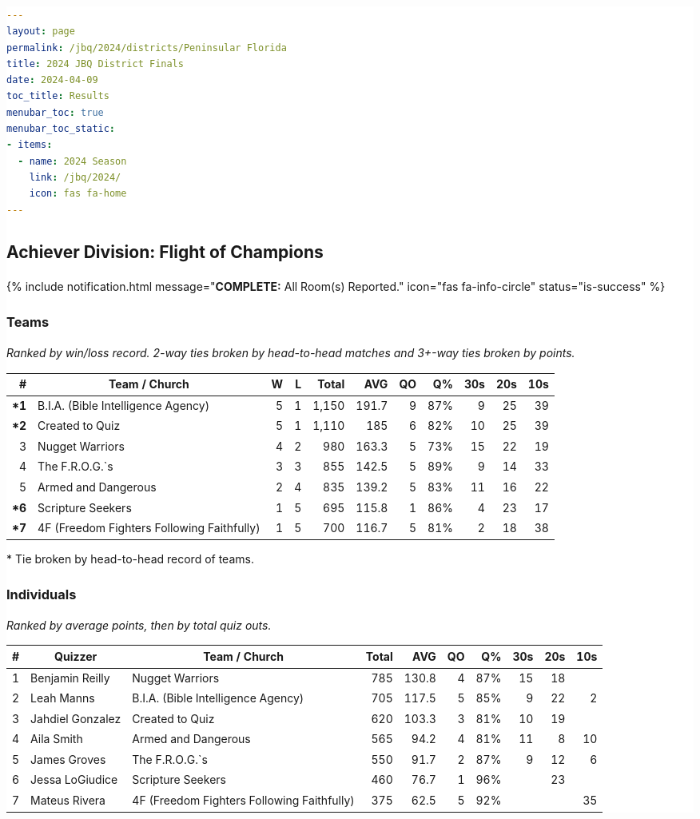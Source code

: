 ```yaml
---
layout: page
permalink: /jbq/2024/districts/Peninsular Florida
title: 2024 JBQ District Finals
date: 2024-04-09
toc_title: Results
menubar_toc: true
menubar_toc_static:
- items:
  - name: 2024 Season
    link: /jbq/2024/
    icon: fas fa-home
---
```



## Achiever Division: Flight of Champions

{% include notification.html
   message="<b>COMPLETE:</b> All Room(s) Reported."
   icon="fas fa-info-circle"
   status="is-success" %}


### Teams

*Ranked by win/loss record. 2-way ties broken by head-to-head matches and 3+-way ties broken by points.*

| # | Team / Church | W | L | Total | AVG | QO | Q% | 30s | 20s | 10s |
|--:|---|--:|--:|--:|--:|--:|--:|--:|--:|--:|
| **\*1** | B.I.A. (Bible Intelligence Agency) | 5 | 1 | 1,150 | 191.7 | 9 | 87% | 9 | 25 | 39 |
| **\*2** | Created to Quiz | 5 | 1 | 1,110 | 185 | 6 | 82% | 10 | 25 | 39 |
| 3 | Nugget Warriors | 4 | 2 | 980 | 163.3 | 5 | 73% | 15 | 22 | 19 |
| 4 | The F.R.O.G.`s | 3 | 3 | 855 | 142.5 | 5 | 89% | 9 | 14 | 33 |
| 5 | Armed and Dangerous | 2 | 4 | 835 | 139.2 | 5 | 83% | 11 | 16 | 22 |
| **\*6** | Scripture Seekers | 1 | 5 | 695 | 115.8 | 1 | 86% | 4 | 23 | 17 |
| **\*7** | 4F (Freedom Fighters Following Faithfully) | 1 | 5 | 700 | 116.7 | 5 | 81% | 2 | 18 | 38 |

\* Tie broken by head-to-head record of teams.

### Individuals

*Ranked by average points, then by total quiz outs.*

| # | Quizzer | Team / Church | Total | AVG | QO | Q% | 30s | 20s | 10s |
|--:|---|---|--:|--:|--:|--:|--:|--:|--:|
| 1 | Benjamin Reilly | Nugget Warriors | 785 | 130.8 | 4 | 87% | 15 | 18 |  |
| 2 | Leah Manns | B.I.A. (Bible Intelligence Agency) | 705 | 117.5 | 5 | 85% | 9 | 22 | 2 |
| 3 | Jahdiel Gonzalez | Created to Quiz | 620 | 103.3 | 3 | 81% | 10 | 19 |  |
| 4 | Aila Smith | Armed and Dangerous | 565 | 94.2 | 4 | 81% | 11 | 8 | 10 |
| 5 | James Groves | The F.R.O.G.`s | 550 | 91.7 | 2 | 87% | 9 | 12 | 6 |
| 6 | Jessa LoGiudice | Scripture Seekers | 460 | 76.7 | 1 | 96% |  | 23 |  |
| 7 | Mateus Rivera | 4F (Freedom Fighters Following Faithfully) | 375 | 62.5 | 5 | 92% |  |  | 35 |